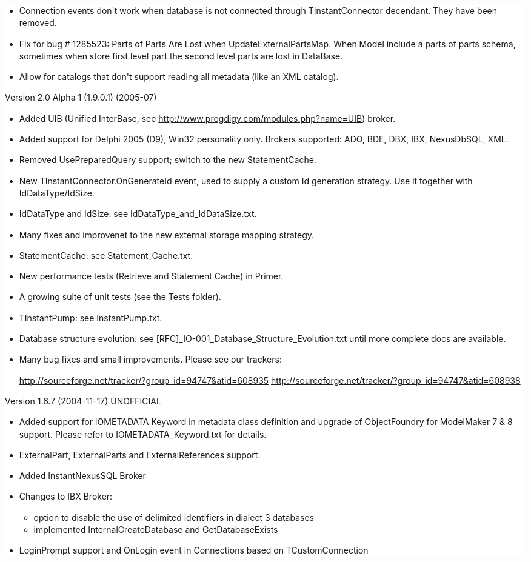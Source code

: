 - Connection events don't work when database is not connected
  through TInstantConnector decendant. They have been removed.

- Fix for bug # 1285523: Parts of Parts Are Lost when
  UpdateExternalPartsMap. When Model include a parts of parts 
  schema, sometimes when store first level part the second 
  level parts are lost in DataBase.

- Allow for catalogs that don't support reading all metadata 
  (like an XML catalog).


Version 2.0 Alpha 1 (1.9.0.1) (2005-07)

- Added UIB (Unified InterBase, see http://www.progdigy.com/modules.php?name=UIB)
  broker.

- Added support for Delphi 2005 (D9), Win32 personality only.
  Brokers supported: ADO, BDE, DBX, IBX, NexusDbSQL, XML.

- Removed UsePreparedQuery support; switch to the new StatementCache.

- New TInstantConnector.OnGenerateId event, used to supply a custom
  Id generation strategy. Use it together with IdDataType/IdSize.

- IdDataType and IdSize: see IdDataType_and_IdDataSize.txt.

- Many fixes and improvenet to the new external storage mapping strategy.

- StatementCache: see Statement_Cache.txt.

- New performance tests (Retrieve and Statement Cache) in Primer.

- A growing suite of unit tests (see the Tests folder).

- TInstantPump: see InstantPump.txt.

- Database structure evolution:
  see [RFC]_IO-001_Database_Structure_Evolution.txt
  until more complete docs are available.

- Many bug fixes and small improvements. Please see our trackers:

  http://sourceforge.net/tracker/?group_id=94747&atid=608935
  http://sourceforge.net/tracker/?group_id=94747&atid=608938


Version 1.6.7 (2004-11-17) UNOFFICIAL

- Added support for IOMETADATA Keyword in metadata class definition and
  upgrade of ObjectFoundry for ModelMaker 7 & 8 support.
  Please refer to IOMETADATA_Keyword.txt for details.

- ExternalPart, ExternalParts and ExternalReferences support.

- Added InstantNexusSQL Broker

- Changes to IBX Broker:
  - option to disable the use of delimited identifiers in dialect 3 databases
  - implemented InternalCreateDatabase and GetDatabaseExists

- LoginPrompt support and OnLogin event in Connections based on TCustomConnection
